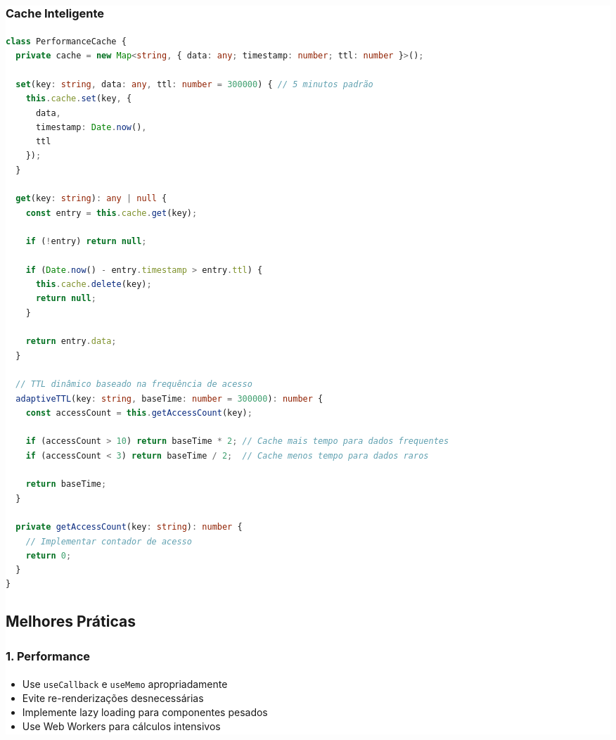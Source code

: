 ### Cache Inteligente

```typescript
class PerformanceCache {
  private cache = new Map<string, { data: any; timestamp: number; ttl: number }>();
  
  set(key: string, data: any, ttl: number = 300000) { // 5 minutos padrão
    this.cache.set(key, {
      data,
      timestamp: Date.now(),
      ttl
    });
  }
  
  get(key: string): any | null {
    const entry = this.cache.get(key);
    
    if (!entry) return null;
    
    if (Date.now() - entry.timestamp > entry.ttl) {
      this.cache.delete(key);
      return null;
    }
    
    return entry.data;
  }
  
  // TTL dinâmico baseado na frequência de acesso
  adaptiveTTL(key: string, baseTime: number = 300000): number {
    const accessCount = this.getAccessCount(key);
    
    if (accessCount > 10) return baseTime * 2; // Cache mais tempo para dados frequentes
    if (accessCount < 3) return baseTime / 2;  // Cache menos tempo para dados raros
    
    return baseTime;
  }
  
  private getAccessCount(key: string): number {
    // Implementar contador de acesso
    return 0;
  }
}
```

## Melhores Práticas

### 1. Performance
- Use `useCallback` e `useMemo` apropriadamente
- Evite re-renderizações desnecessárias
- Implemente lazy loading para componentes pesados
- Use Web Workers para cálculos intensivos
